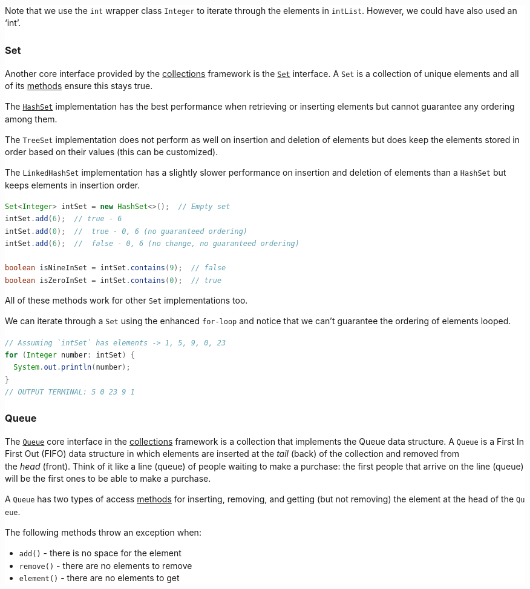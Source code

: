 Note that we use the `int` wrapper class `Integer` to iterate through the elements in `intList`. However, we could have also used an ‘int’.

### Set
Another core interface provided by the [collections](https://www.codecademy.com/resources/docs/java/collections) framework is the [`Set`](https://www.codecademy.com/resources/docs/java/set?page_ref=catalog) interface. A `Set` is a collection of unique elements and all of its [methods](https://www.codecademy.com/resources/docs/java/methods) ensure this stays true.

The [`HashSet`](https://www.codecademy.com/resources/docs/java/hashset?page_ref=catalog) implementation has the best performance when retrieving or inserting elements but cannot guarantee any ordering among them.

The `TreeSet` implementation does not perform as well on insertion and deletion of elements but does keep the elements stored in order based on their values (this can be customized).

The `LinkedHashSet` implementation has a slightly slower performance on insertion and deletion of elements than a `HashSet` but keeps elements in insertion order.

```java
Set<Integer> intSet = new HashSet<>();  // Empty set
intSet.add(6);  // true - 6  
intSet.add(0);  //  true - 0, 6 (no guaranteed ordering)
intSet.add(6);  //  false - 0, 6 (no change, no guaranteed ordering)
 
boolean isNineInSet = intSet.contains(9);  // false
boolean isZeroInSet = intSet.contains(0);  // true
```

All of these methods work for other `Set` implementations too.

We can iterate through a `Set` using the enhanced `for-loop` and notice that we can’t guarantee the ordering of elements looped.

```java
// Assuming `intSet` has elements -> 1, 5, 9, 0, 23
for (Integer number: intSet) {
  System.out.println(number);
}
// OUTPUT TERMINAL: 5 0 23 9 1
```

### Queue
The [`Queue`](https://www.codecademy.com/resources/docs/java/queue?page_ref=catalog) core interface in the [collections](https://www.codecademy.com/resources/docs/java/collections) framework is a collection that implements the Queue data structure. A `Queue` is a First In First Out (FIFO) data structure in which elements are inserted at the _tail_ (back) of the collection and removed from the _head_ (front). Think of it like a line (queue) of people waiting to make a purchase: the first people that arrive on the line (queue) will be the first ones to be able to make a purchase.

A `Queue` has two types of access [methods](https://www.codecademy.com/resources/docs/java/methods) for inserting, removing, and getting (but not removing) the element at the head of the `Queue`.

The following methods throw an exception when:

- `add()` - there is no space for the element
- `remove()` - there are no elements to remove
- `element()` - there are no elements to get
